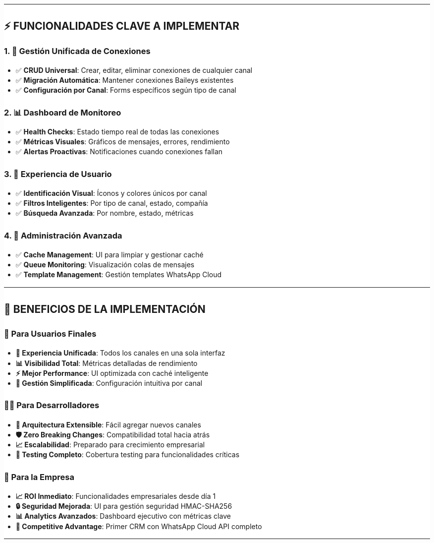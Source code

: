 ```jsx
```

---

## ⚡ **FUNCIONALIDADES CLAVE A IMPLEMENTAR**

### **1. 🔄 Gestión Unificada de Conexiones**
- ✅ **CRUD Universal**: Crear, editar, eliminar conexiones de cualquier canal
- ✅ **Migración Automática**: Mantener conexiones Baileys existentes
- ✅ **Configuración por Canal**: Forms específicos según tipo de canal

### **2. 📊 Dashboard de Monitoreo**  
- ✅ **Health Checks**: Estado tiempo real de todas las conexiones
- ✅ **Métricas Visuales**: Gráficos de mensajes, errores, rendimiento
- ✅ **Alertas Proactivas**: Notificaciones cuando conexiones fallan

### **3. 🎨 Experiencia de Usuario**
- ✅ **Identificación Visual**: Íconos y colores únicos por canal
- ✅ **Filtros Inteligentes**: Por tipo de canal, estado, compañía
- ✅ **Búsqueda Avanzada**: Por nombre, estado, métricas

### **4. 🔧 Administración Avanzada**
- ✅ **Cache Management**: UI para limpiar y gestionar caché
- ✅ **Queue Monitoring**: Visualización colas de mensajes
- ✅ **Template Management**: Gestión templates WhatsApp Cloud

---

## 🚀 **BENEFICIOS DE LA IMPLEMENTACIÓN**

### **👥 Para Usuarios Finales**
- **🎯 Experiencia Unificada**: Todos los canales en una sola interfaz
- **📊 Visibilidad Total**: Métricas detalladas de rendimiento
- **⚡ Mejor Performance**: UI optimizada con caché inteligente
- **🔧 Gestión Simplificada**: Configuración intuitiva por canal

### **👨‍💻 Para Desarrolladores**  
- **🔌 Arquitectura Extensible**: Fácil agregar nuevos canales
- **🛡️ Zero Breaking Changes**: Compatibilidad total hacia atrás
- **📈 Escalabilidad**: Preparado para crecimiento empresarial
- **🧪 Testing Completo**: Cobertura testing para funcionalidades críticas

### **🏢 Para la Empresa**
- **📈 ROI Inmediato**: Funcionalidades empresariales desde día 1
- **🔒 Seguridad Mejorada**: UI para gestión seguridad HMAC-SHA256
- **📊 Analytics Avanzados**: Dashboard ejecutivo con métricas clave
- **🚀 Competitive Advantage**: Primer CRM con WhatsApp Cloud API completo

---